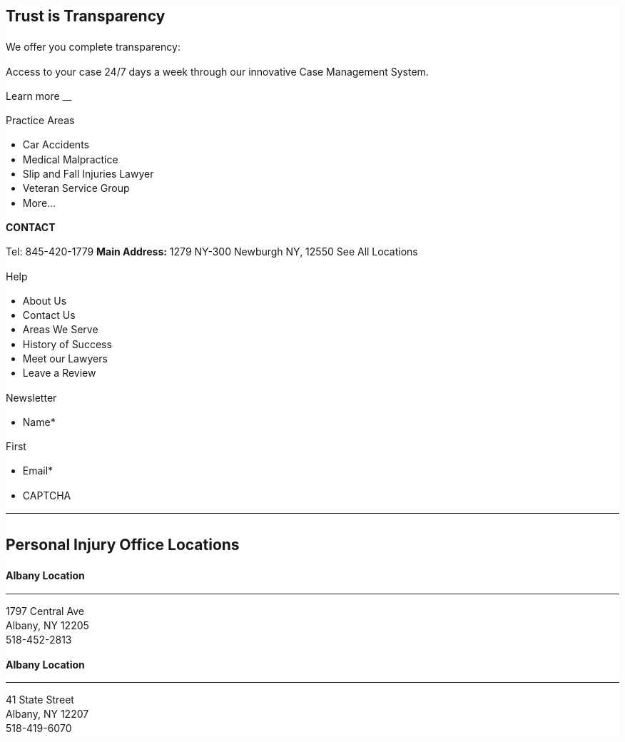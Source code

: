 ## Trust is Transparency

We offer you complete transparency:

Access to your case 24/7 days a week through our innovative Case Management
System.

Learn more __

Practice Areas

  * Car Accidents
  * Medical Malpractice
  * Slip and Fall Injuries Lawyer
  * Veteran Service Group
  * More…

**CONTACT**

Tel: 845-420-1779 **Main Address:** 1279 NY-300 Newburgh NY, 12550 See All
Locations

Help

  * About Us
  * Contact Us
  * Areas We Serve
  * History of Success
  * Meet our Lawyers
  * Leave a Review

Newsletter

  * Name*

First

  * Email*

  * CAPTCHA

  *   *   *   *   *   *   *   *   *   * 

## Personal Injury Office Locations

**Albany Location**

* * *

1797 Central Ave  
Albany, NY 12205  
518-452-2813

**Albany Location**

* * *

41 State Street  
Albany, NY 12207  
518-419-6070

